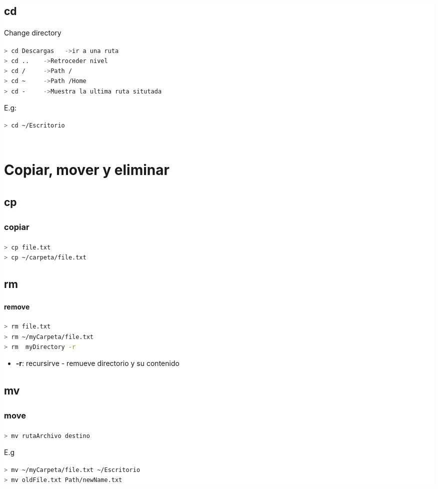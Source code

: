## cd

Change directory
``` bash
> cd Descargas   ->ir a una ruta
> cd ..    ->Retroceder nivel
> cd /     ->Path /
> cd ~     ->Path /Home
> cd -     ->Muestra la ultima ruta situtada
```

E.g:
``` bash
> cd ~/Escritorio    
 
```


# Copiar, mover y eliminar 

## cp

### copiar

``` bash
> cp file.txt
> cp ~/carpeta/file.txt

```
## rm

#### remove

``` bash
> rm file.txt
> rm ~/myCarpeta/file.txt  
> rm  myDirectory -r  

```
- **-r**: recursirve - remueve directorio y su contenido

## mv

### move

``` bash
> mv rutaArchivo destino  
```
E.g 
``` bash
> mv ~/myCarpeta/file.txt ~/Escritorio  
> mv oldFile.txt Path/newName.txt

```
